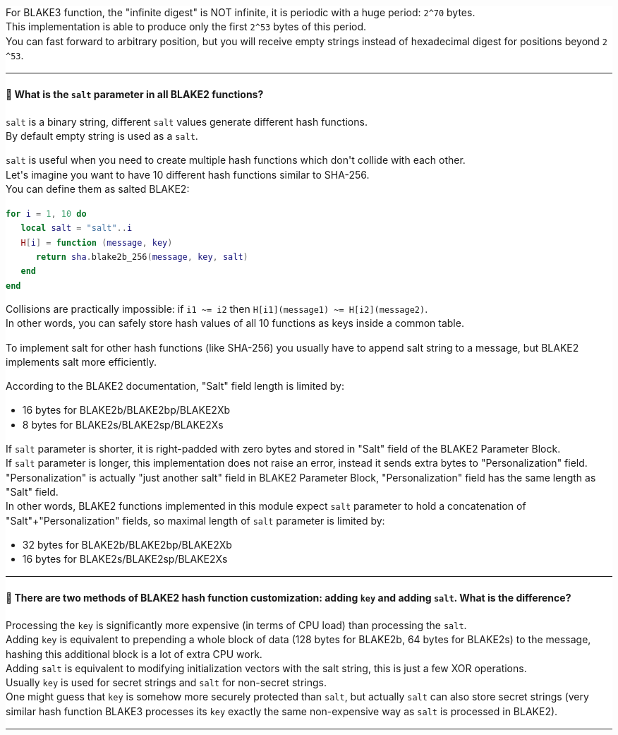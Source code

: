 For BLAKE3 function, the "infinite digest" is NOT infinite, it is periodic with a huge period: `2^70` bytes.  
This implementation is able to produce only the first `2^53` bytes of this period.  
You can fast forward to arbitrary position, but you will receive empty strings instead of hexadecimal digest for positions beyond `2^53`.

---
#### :large_blue_circle: What is the `salt` parameter in all BLAKE2 functions?
`salt` is a binary string, different `salt` values generate different hash functions.  
By default empty string is used as a `salt`.

`salt` is useful when you need to create multiple hash functions which don't collide with each other.  
Let's imagine you want to have 10 different hash functions similar to SHA-256.  
You can define them as salted BLAKE2:
```lua
for i = 1, 10 do
   local salt = "salt"..i
   H[i] = function (message, key)
      return sha.blake2b_256(message, key, salt)
   end
end
```
Collisions are practically impossible: if `i1 ~= i2` then `H[i1](message1) ~= H[i2](message2)`.  
In other words, you can safely store hash values of all 10 functions as keys inside a common table.

To implement salt for other hash functions (like SHA-256) you usually have to append salt string to a message, but BLAKE2 implements salt more efficiently.

According to the BLAKE2 documentation, "Salt" field length is limited by:
- 16 bytes for BLAKE2b/BLAKE2bp/BLAKE2Xb
- 8 bytes for BLAKE2s/BLAKE2sp/BLAKE2Xs

If `salt` parameter is shorter, it is right-padded with zero bytes and stored in "Salt" field of the BLAKE2 Parameter Block.  
If `salt` parameter is longer, this implementation does not raise an error, instead it sends extra bytes to "Personalization" field.  
"Personalization" is actually "just another salt" field in BLAKE2 Parameter Block, "Personalization" field has the same length as "Salt" field.  
In other words, BLAKE2 functions implemented in this module expect `salt` parameter to hold a concatenation of "Salt"+"Personalization" fields, so maximal length of `salt` parameter is limited by:
- 32 bytes for BLAKE2b/BLAKE2bp/BLAKE2Xb
- 16 bytes for BLAKE2s/BLAKE2sp/BLAKE2Xs

---
#### :large_blue_circle: There are two methods of BLAKE2 hash function customization: adding `key` and adding `salt`.  What is the difference?
Processing the `key` is significantly more expensive (in terms of CPU load) than processing the `salt`.  
Adding `key` is equivalent to prepending a whole block of data (128 bytes for BLAKE2b, 64 bytes for BLAKE2s) to the message, hashing this additional block is a lot of extra CPU work.  
Adding `salt` is equivalent to modifying initialization vectors with the salt string, this is just a few XOR operations.  
Usually `key` is used for secret strings and `salt` for non-secret strings.  
One might guess that `key` is somehow more securely protected than `salt`, but actually `salt` can also store secret strings (very similar hash function BLAKE3 processes its `key` exactly the same non-expensive way as `salt` is processed in BLAKE2).

---